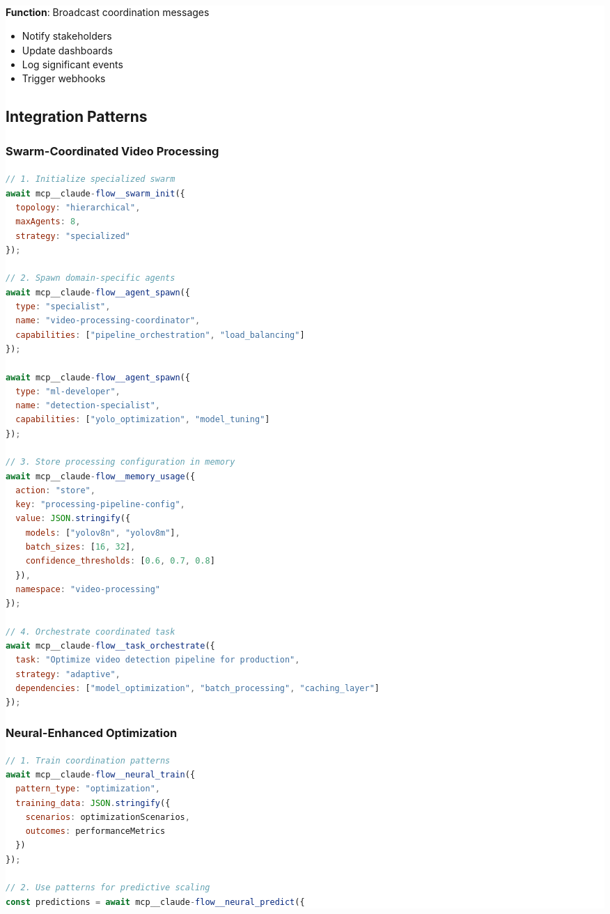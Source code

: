 **Function**: Broadcast coordination messages
- Notify stakeholders
- Update dashboards
- Log significant events
- Trigger webhooks

## Integration Patterns

### Swarm-Coordinated Video Processing
```javascript
// 1. Initialize specialized swarm
await mcp__claude-flow__swarm_init({
  topology: "hierarchical",
  maxAgents: 8,
  strategy: "specialized"
});

// 2. Spawn domain-specific agents
await mcp__claude-flow__agent_spawn({
  type: "specialist", 
  name: "video-processing-coordinator",
  capabilities: ["pipeline_orchestration", "load_balancing"]
});

await mcp__claude-flow__agent_spawn({
  type: "ml-developer",
  name: "detection-specialist", 
  capabilities: ["yolo_optimization", "model_tuning"]
});

// 3. Store processing configuration in memory
await mcp__claude-flow__memory_usage({
  action: "store",
  key: "processing-pipeline-config",
  value: JSON.stringify({
    models: ["yolov8n", "yolov8m"],
    batch_sizes: [16, 32],
    confidence_thresholds: [0.6, 0.7, 0.8]
  }),
  namespace: "video-processing"
});

// 4. Orchestrate coordinated task
await mcp__claude-flow__task_orchestrate({
  task: "Optimize video detection pipeline for production",
  strategy: "adaptive",
  dependencies: ["model_optimization", "batch_processing", "caching_layer"]
});
```

### Neural-Enhanced Optimization
```javascript
// 1. Train coordination patterns
await mcp__claude-flow__neural_train({
  pattern_type: "optimization",
  training_data: JSON.stringify({
    scenarios: optimizationScenarios,
    outcomes: performanceMetrics
  })
});

// 2. Use patterns for predictive scaling
const predictions = await mcp__claude-flow__neural_predict({
```